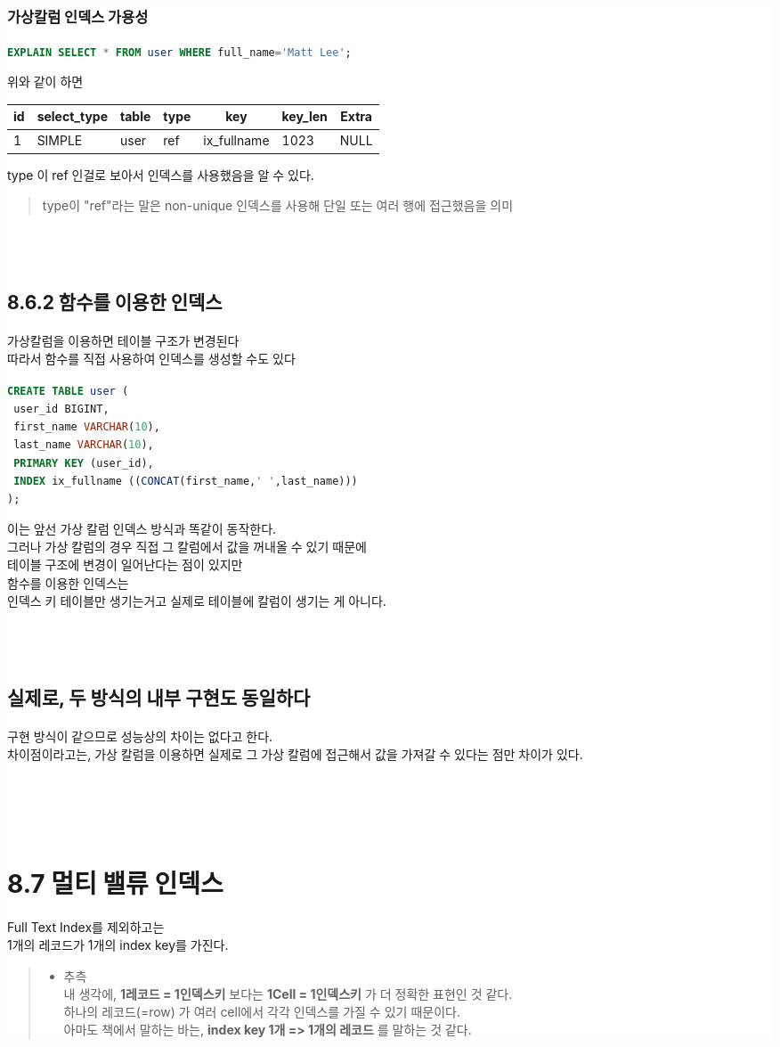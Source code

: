   
### 가상칼럼 인덱스 가용성  
```SQL
EXPLAIN SELECT * FROM user WHERE full_name='Matt Lee';
```
  
위와 같이 하면 

|id|select_type|table|type|key|key_len|Extra|
|---|---|---|---|---|---|---|
|1|SIMPLE|user|ref|ix_fullname|1023|NULL|
  
type 이 ref 인걸로 보아서 인덱스를 사용했음을 알 수 있다.   
  
> type이 "ref"라는 말은 non-unique 인덱스를 사용해 단일 또는 여러 행에 접근했음을 의미  
  
<br><br>  

## 8.6.2 함수를 이용한 인덱스  
    
가상칼럼을 이용하면 테이블 구조가 변경된다    
따라서 함수를 직접 사용하여 인덱스를 생성할 수도 있다    
   
```SQL
CREATE TABLE user (
 user_id BIGINT,
 first_name VARCHAR(10),
 last_name VARCHAR(10),
 PRIMARY KEY (user_id),
 INDEX ix_fullname ((CONCAT(first_name,' ',last_name)))
);
```

이는 앞선 가상 칼럼 인덱스 방식과 똑같이 동작한다.  
그러나 가상 칼럼의 경우 직접 그 칼럼에서 값을 꺼내올 수 있기 때문에  
테이블 구조에 변경이 일어난다는 점이 있지만  
함수를 이용한 인덱스는  
인덱스 키 테이블만 생기는거고 실제로 테이블에 칼럼이 생기는 게 아니다.  

  
<br><br>  

## 실제로, 두 방식의 내부 구현도 동일하다  
구현 방식이 같으므로 성능상의 차이는 없다고 한다.  
차이점이라고는, 가상 칼럼을 이용하면 실제로 그 가상 칼럼에 접근해서 값을 가져갈 수 있다는 점만 차이가 있다.  
  
<br><br><br>  

# 8.7 멀티 밸류 인덱스   
   
Full Text Index를 제외하고는     
1개의 레코드가 1개의 index key를 가진다.    
    
> - 추측   
> 내 생각에, **1레코드 = 1인덱스키** 보다는 **1Cell = 1인덱스키** 가 더 정확한 표현인 것 같다.    
> 하나의 레코드(=row) 가 여러 cell에서 각각 인덱스를 가질 수 있기 때문이다.     
> 아마도 책에서 말하는 바는, **index key 1개 => 1개의 레코드** 를 말하는 것 같다.    
    